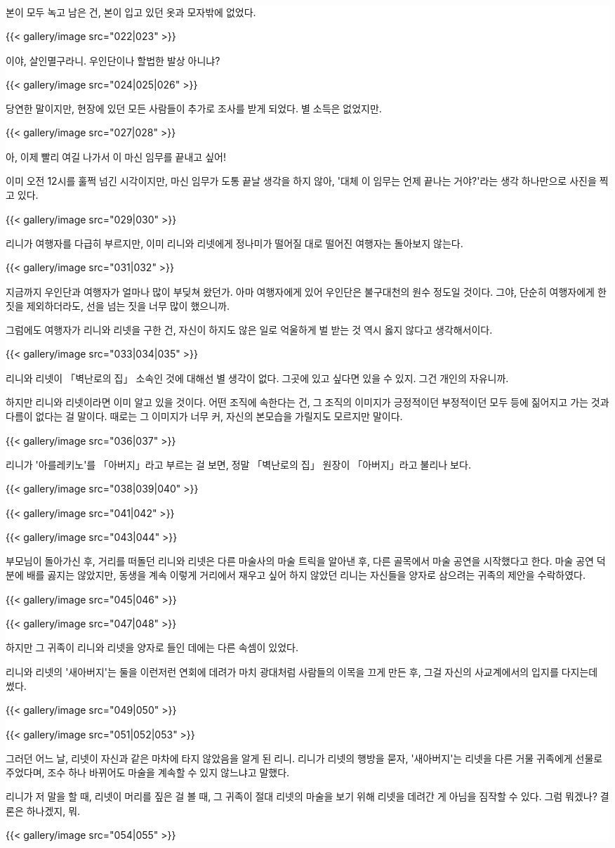 본이 모두 녹고 남은 건, 본이 입고 있던 옷과 모자밖에 없었다.

{{< gallery/image src="022|023" >}}

이야, 살인멸구라니. 우인단이나 할법한 발상 아니냐?

{{< gallery/image src="024|025|026" >}}

당연한 말이지만, 현장에 있던 모든 사람들이 추가로 조사를 받게 되었다. 별 소득은 없었지만.

{{< gallery/image src="027|028" >}}

아, 이제 빨리 여길 나가서 이 마신 임무를 끝내고 싶어!

이미 오전 12시를 훌쩍 넘긴 시각이지만, 마신 임무가 도통 끝날 생각을 하지 않아, '대체 이 임무는 언제 끝나는 거야?'라는 생각 하나만으로 사진을 찍고 있다.

{{< gallery/image src="029|030" >}}

리니가 여행자를 다급히 부르지만, 이미 리니와 리넷에게 정나미가 떨어질 대로 떨어진 여행자는 돌아보지 않는다.

{{< gallery/image src="031|032" >}}

지금까지 우인단과 여행자가 얼마나 많이 부딪쳐 왔던가. 아마 여행자에게 있어 우인단은 불구대천의 원수 정도일 것이다. 그야, 단순히 여행자에게 한 짓을 제외하더라도, 선을 넘는 짓을 너무 많이 했으니까.

그럼에도 여행자가 리니와 리넷을 구한 건, 자신이 하지도 않은 일로 억울하게 벌 받는 것 역시 옳지 않다고 생각해서이다.

{{< gallery/image src="033|034|035" >}}

리니와 리넷이 「벽난로의 집」 소속인 것에 대해선 별 생각이 없다. 그곳에 있고 싶다면 있을 수 있지. 그건 개인의 자유니까.

하지만 리니와 리넷이라면 이미 알고 있을 것이다. 어떤 조직에 속한다는 건, 그 조직의 이미지가 긍정적이던 부정적이던 모두 등에 짊어지고 가는 것과 다름이 없다는 걸 말이다. 때로는 그 이미지가 너무 커, 자신의 본모습을 가릴지도 모르지만 말이다.

{{< gallery/image src="036|037" >}}

리니가 '아를레키노'를 「아버지」라고 부르는 걸 보면, 정말 「벽난로의 집」 원장이 「아버지」라고 불리나 보다.

{{< gallery/image src="038|039|040" >}}

{{< gallery/image src="041|042" >}}

{{< gallery/image src="043|044" >}}

부모님이 돌아가신 후, 거리를 떠돌던 리니와 리넷은 다른 마술사의 마술 트릭을 알아낸 후, 다른 골목에서 마술 공연을 시작했다고 한다. 마술 공연 덕분에 배를 곯지는 않았지만, 동생을 계속 이렇게 거리에서 재우고 싶어 하지 않았던 리니는 자신들을 양자로 삼으려는 귀족의 제안을 수락하였다.

{{< gallery/image src="045|046" >}}

{{< gallery/image src="047|048" >}}

하지만 그 귀족이 리니와 리넷을 양자로 들인 데에는 다른 속셈이 있었다.

리니와 리넷의 '새아버지'는 둘을 이런저런 연회에 데려가 마치 광대처럼 사람들의 이목을 끄게 만든 후, 그걸 자신의 사교계에서의 입지를 다지는데 썼다.

{{< gallery/image src="049|050" >}}

{{< gallery/image src="051|052|053" >}}

그러던 어느 날, 리넷이 자신과 같은 마차에 타지 않았음을 알게 된 리니. 리니가 리넷의 행방을 묻자, '새아버지'는 리넷을 다른 거물 귀족에게 선물로 주었다며, 조수 하나 바뀌어도 마술을 계속할 수 있지 않느냐고 말했다.

리니가 저 말을 할 때, 리넷이 머리를 짚은 걸 볼 때, 그 귀족이 절대 리넷의 마술을 보기 위해 리넷을 데려간 게 아님을 짐작할 수 있다. 그럼 뭐겠나? 결론은 하나겠지, 뭐.

{{< gallery/image src="054|055" >}}
